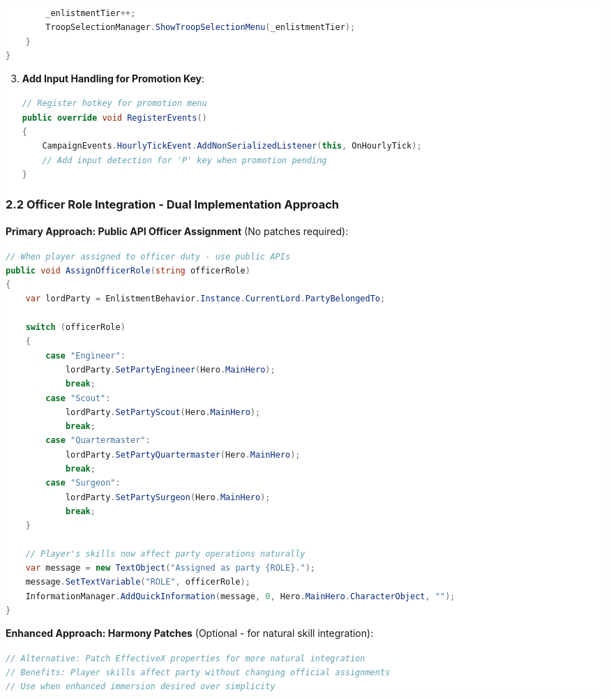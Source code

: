    ```csharp
           _enlistmentTier++;
           TroopSelectionManager.ShowTroopSelectionMenu(_enlistmentTier);
       }
   }
   ```

3. **Add Input Handling for Promotion Key**:
   ```csharp
   // Register hotkey for promotion menu
   public override void RegisterEvents()
   {
       CampaignEvents.HourlyTickEvent.AddNonSerializedListener(this, OnHourlyTick);
       // Add input detection for 'P' key when promotion pending
   }
   ```

### 2.2 Officer Role Integration - Dual Implementation Approach

**Primary Approach: Public API Officer Assignment** (No patches required):
```csharp
// When player assigned to officer duty - use public APIs
public void AssignOfficerRole(string officerRole)
{
    var lordParty = EnlistmentBehavior.Instance.CurrentLord.PartyBelongedTo;
    
    switch (officerRole)
    {
        case "Engineer":
            lordParty.SetPartyEngineer(Hero.MainHero);
            break;
        case "Scout":  
            lordParty.SetPartyScout(Hero.MainHero);
            break;
        case "Quartermaster":
            lordParty.SetPartyQuartermaster(Hero.MainHero);
            break;
        case "Surgeon":
            lordParty.SetPartySurgeon(Hero.MainHero);
            break;
    }
    
    // Player's skills now affect party operations naturally
    var message = new TextObject("Assigned as party {ROLE}.");
    message.SetTextVariable("ROLE", officerRole);
    InformationManager.AddQuickInformation(message, 0, Hero.MainHero.CharacterObject, "");
}
```

**Enhanced Approach: Harmony Patches** (Optional - for natural skill integration):
```csharp
// Alternative: Patch EffectiveX properties for more natural integration
// Benefits: Player skills affect party without changing official assignments  
// Use when enhanced immersion desired over simplicity
```
